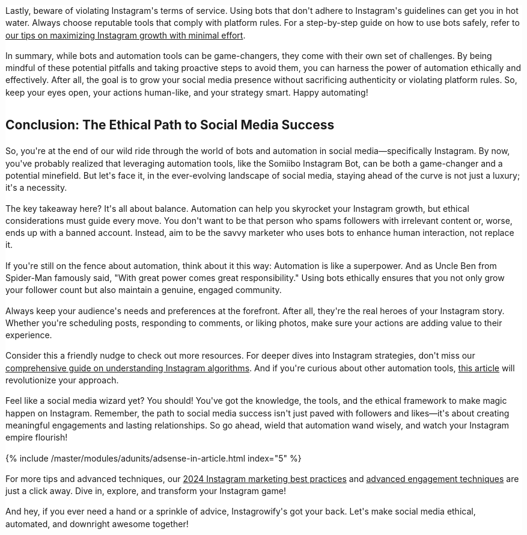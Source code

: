 Lastly, beware of violating Instagram's terms of service. Using bots that don't adhere to Instagram's guidelines can get you in hot water. Always choose reputable tools that comply with platform rules. For a step-by-step guide on how to use bots safely, refer to [our tips on maximizing Instagram growth with minimal effort](https://instagrowify.com/blog/how-to-maximize-your-instagram-growth-with-minimal-effort).

In summary, while bots and automation tools can be game-changers, they come with their own set of challenges. By being mindful of these potential pitfalls and taking proactive steps to avoid them, you can harness the power of automation ethically and effectively. After all, the goal is to grow your social media presence without sacrificing authenticity or violating platform rules. So, keep your eyes open, your actions human-like, and your strategy smart. Happy automating!

## Conclusion: The Ethical Path to Social Media Success

So, you're at the end of our wild ride through the world of bots and automation in social media—specifically Instagram. By now, you've probably realized that leveraging automation tools, like the Somiibo Instagram Bot, can be both a game-changer and a potential minefield. But let's face it, in the ever-evolving landscape of social media, staying ahead of the curve is not just a luxury; it's a necessity.

The key takeaway here? It's all about balance. Automation can help you skyrocket your Instagram growth, but ethical considerations must guide every move. You don't want to be that person who spams followers with irrelevant content or, worse, ends up with a banned account. Instead, aim to be the savvy marketer who uses bots to enhance human interaction, not replace it.

If you're still on the fence about automation, think about it this way: Automation is like a superpower. And as Uncle Ben from Spider-Man famously said, "With great power comes great responsibility." Using bots ethically ensures that you not only grow your follower count but also maintain a genuine, engaged community. 

Always keep your audience's needs and preferences at the forefront. After all, they're the real heroes of your Instagram story. Whether you're scheduling posts, responding to comments, or liking photos, make sure your actions are adding value to their experience. 

Consider this a friendly nudge to check out more resources. For deeper dives into Instagram strategies, don't miss our [comprehensive guide on understanding Instagram algorithms](https://instagrowify.com/blog/understanding-instagram-algorithms-what-you-need-to-know-for-effective-growth). And if you're curious about other automation tools, [this article](https://instagrowify.com/blog/how-can-automation-tools-like-somiibo-revolutionize-your-instagram-growth) will revolutionize your approach.

Feel like a social media wizard yet? You should! You've got the knowledge, the tools, and the ethical framework to make magic happen on Instagram. Remember, the path to social media success isn't just paved with followers and likes—it's about creating meaningful engagements and lasting relationships. So go ahead, wield that automation wand wisely, and watch your Instagram empire flourish!

{% include /master/modules/adunits/adsense-in-article.html index="5" %}

For more tips and advanced techniques, our [2024 Instagram marketing best practices](https://instagrowify.com/blog/what-are-the-best-practices-for-instagram-marketing-in-2024) and [advanced engagement techniques](https://instagrowify.com/blog/boosting-your-instagram-presence-advanced-techniques-for-increased-engagement) are just a click away. Dive in, explore, and transform your Instagram game!

And hey, if you ever need a hand or a sprinkle of advice, Instagrowify's got your back. Let's make social media ethical, automated, and downright awesome together!
